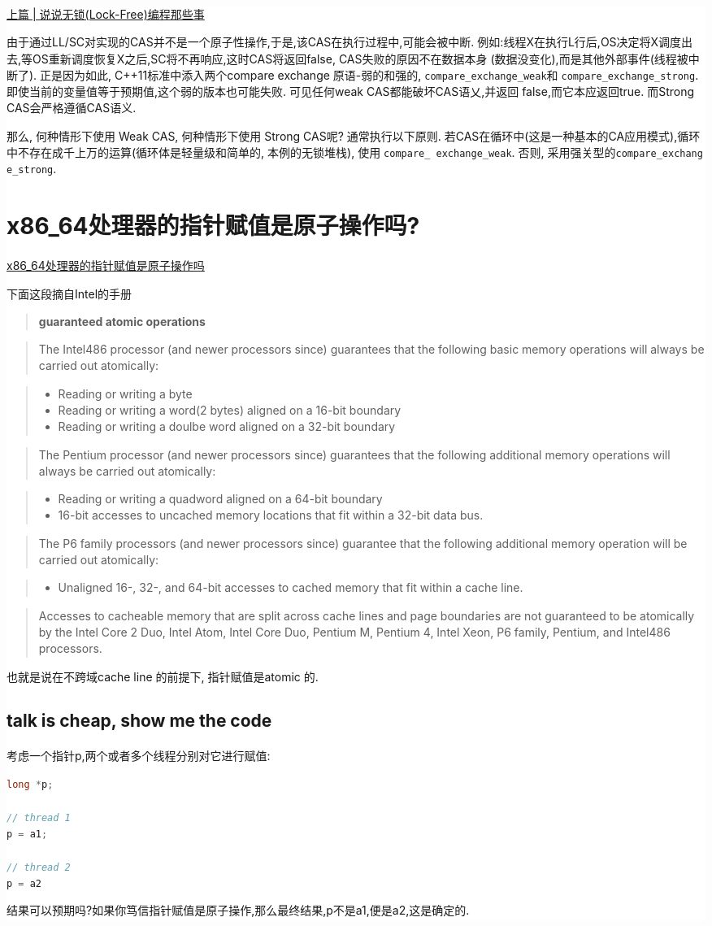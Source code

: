 [上篇 | 说说无锁(Lock-Free)编程那些事](https://mp.weixin.qq.com/s/T_z2_gsYfs6A-XjVTVV_uQ)

由于通过LL/SC对实现的CAS并不是一个原子性操作,于是,该CAS在执行过程中,可能会被中断.
例如:线程Ⅹ在执行L行后,OS决定将X调度出去,等OS重新调度恢复Ⅹ之后,SC将不再响应,这时CAS将返回false, CAS失败的原因不在数据本身
(数据没变化),而是其他外部事件(线程被中断了).
正是因为如此, C++11标准中添入两个compare exchange 原语-弱的和强的, `compare_exchange_weak`和 `compare_exchange_strong`.
即使当前的变量值等于预期值,这个弱的版本也可能失败. 可见任何weak CAS都能破坏CAS语乂,并返回 false,而它本应返回true.
而Strong CAS会严格遵循CAS语义.

那么, 何种情形下使用 Weak CAS, 何种情形下使用 Strong CAS呢? 通常执行以下原则.
若CAS在循环中(这是一种基本的CA应用模式),循环中不存在成千上万的运算(循环体是轻量级和简单的, 本例的无锁堆栈), 使用
`compare_ exchange_weak`. 否则, 采用强关型的`compare_exchange_strong`.

# x86_64处理器的指针赋值是原子操作吗?
[x86_64处理器的指针赋值是原子操作吗](https://blog.csdn.net/dog250/article/details/103948307)

下面这段摘自Intel的手册

> **guaranteed atomic operations**

> The Intel486 processor (and newer processors since) guarantees that the following basic memory operations will always
> be carried out atomically:

> - Reading or writing a byte
> - Reading or writing a word(2 bytes) aligned on a 16-bit boundary
> - Reading or writing a doulbe word aligned on a 32-bit boundary

> The Pentium processor (and newer processors since) guarantees that the following additional memory operations will
> always be carried out atomically:

> - Reading or writing a quadword aligned on a 64-bit boundary
> - 16-bit accesses to uncached memory locations that fit within a 32-bit data bus.

> The P6 family processors (and newer processors since) guarantee that the following additional memory operation will be
> carried out atomically:

> - Unaligned 16-, 32-, and 64-bit accesses to cached memory that fit within a cache line.

> Accesses to cacheable memory that are split across cache lines and page boundaries are not guaranteed to be atomically
> by the Intel Core 2 Duo, Intel Atom, Intel Core Duo, Pentium M, Pentium 4, Intel Xeon, P6 family, Pentium, and
> Intel486 processors.

也就是说在不跨域cache line 的前提下, 指针赋值是atomic 的.

## talk is cheap, show me the code
考虑一个指针p,两个或者多个线程分别对它进行赋值:
```cpp
long *p;

// thread 1
p = a1;

// thread 2
p = a2
```
结果可以预期吗?如果你笃信指针赋值是原子操作,那么最终结果,p不是a1,便是a2,这是确定的.

